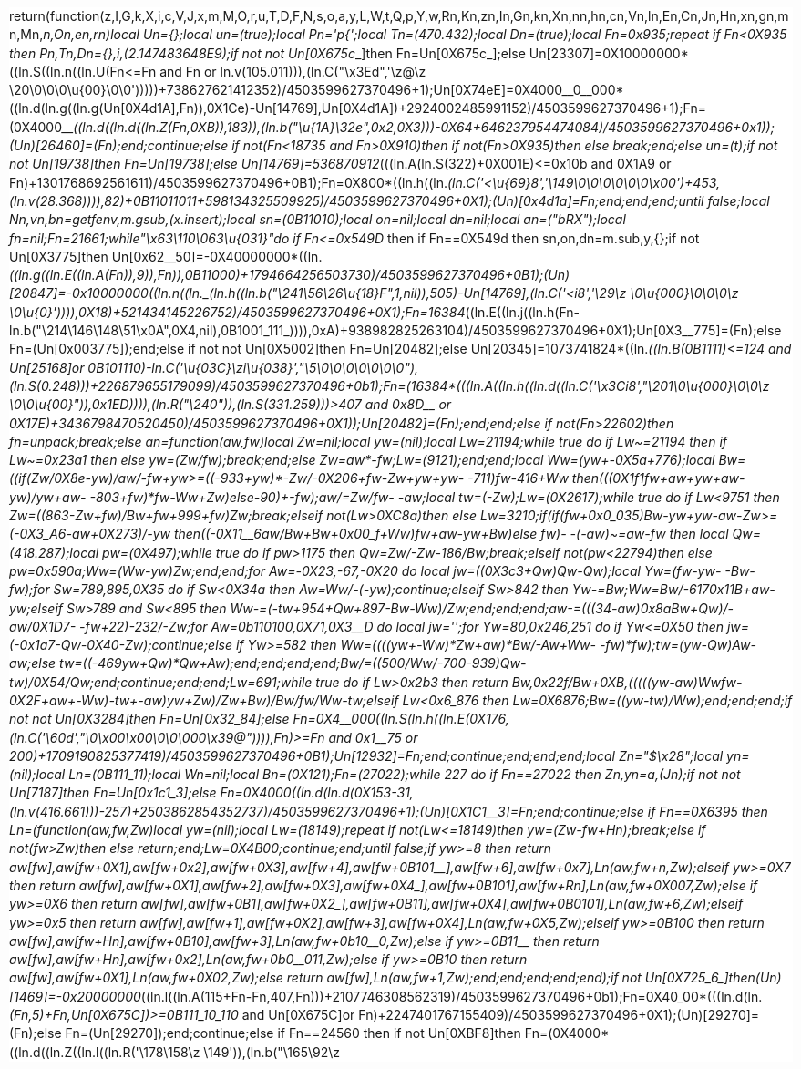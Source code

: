return(function(z,I,G,k,X,i,c,V,J,x,m,M,O,r,u,T,D,F,N,s,o,a,y,L,W,t,Q,p,Y,w,Rn,Kn,zn,In,Gn,kn,Xn,nn,hn,cn,Vn,ln,En,Cn,Jn,Hn,xn,gn,mn,Mn,_n,On,en,rn)local Un={};local un=(true);local Pn='p{';local Tn=(470.432);local Dn=(true);local Fn=0x935;repeat if Fn<0X935 then Pn,Tn,Dn={},i,(2.147483648E9);if not not Un[0X675c__]then Fn=Un[0X675c_];else Un[23307]=0X10000000*((ln.S((ln.n((ln.U(Fn<=Fn and Fn or ln.v(105.011))),(ln.C("\x3Ed",'\z@\z \20\0\0\0\u{00}\0\0')))))+738627621412352)/4503599627370496+1);Un[0X74eE]=0X4000__0__000*((ln.d(ln.g((ln.g(Un[0X4d1A],Fn)),0X1Ce)-Un[14769],Un[0X4d1A])+2924002485991152)/4503599627370496+1);Fn=(0X4000__*((ln.d((ln.d((ln.Z(Fn,0XB)),183)),(ln.b("\u{1A}\32e",0x2,0X3)))-0X64+646237954474084)/4503599627370496+0x1));(Un)[26460]=(Fn);end;continue;else if not(Fn<18735 and Fn>0X910)then if not(Fn>0X935)then else break;end;else un=(t);if not not Un[19738]then Fn=Un[19738];else Un[14769]=536870912*(((ln.A(ln.S(322)+0X001E)<=0x10b and 0X1A9 or Fn)+1301768692561611)/4503599627370496+0B1);Fn=0X800*((ln.h((ln._(ln.C('<\u{69}8','\149\0\0\0\0\0\0\x00')+453,(ln.v(28.368)))),82)+0B11011011+598134325509925)/4503599627370496+0X1);(Un)[0x4d1a]=Fn;end;end;end;until false;local Nn,vn,bn=getfenv,m.gsub,(x.insert);local sn=(0B11010);local on=nil;local dn=nil;local an=("bRX");local fn=nil;Fn=21661;while"\x63\110\063\u{031}"do if Fn<=0x549D_ then if Fn==0X549d then sn,on,dn=m.sub,y,{};if not Un[0X3775]then Un[0x62__50]=-0X40000000*((ln._((ln.g((ln.E((ln.A(Fn)),9)),Fn)),0B11000)+1794664256503730)/4503599627370496+0B1);(Un)[20847]=-0x10000000_*((ln.n((ln._(ln.h((ln.b("\241\56\26\u{18}F",1,nil)),505)-Un[14769],(ln.C('<i8','\29\z  \0\u{000}\0\0\0\z \0\u{0}')))),0X18)+521434145226752)/4503599627370496+0X1);Fn=16384*((ln.E((ln.j((ln.h(Fn-ln.b("\214\146\148\51\x0A",0X4,nil),0B1001_111_)))),0xA)+938982825263104)/4503599627370496+0X1);Un[0X3__775]=(Fn);else Fn=(Un[0x003775]);end;else if not not Un[0X5002]then Fn=Un[20482];else Un[20345]=1073741824*((ln._((ln.B(0B1111)<=124 and Un[25168]or 0B101110)-ln.C('\u{03C}\zi\u{038}',"\5\0\0\0\0\0\0\0"),(ln.S(0.248)))+226879655179099)/4503599627370496+0b1);Fn=(16384*(((ln.A((ln.h((ln.d((ln.C('\x3Ci8',"\201\0\u{000}\0\0\z \0\0\u{00}")),0x1ED)))),(ln.R("\240")),(ln.S(331.259)))>407 and 0x8D__ or 0X17E)+3436798470520450)/4503599627370496+0X1));Un[20482]=(Fn);end;end;else if not(Fn>22602)then fn=unpack;break;else an=function(aw,fw)local Zw=nil;local yw=(nil);local Lw=21194;while true do if Lw~=21194 then if Lw~=0x23a1 then else yw=(Zw/fw);break;end;else Zw=aw*-fw;Lw=(9121);end;end;local Ww=(yw+-0X5a+776);local Bw=((if(Zw/0X8e-yw)/aw/-fw+yw>=((-933+yw)*-Zw/-0X206+fw-Zw+yw+yw- -711)*fw-416+Ww then(((0X1f1*fw+aw+yw+aw-yw)/yw+aw- -803+fw)*fw-Ww+Zw)else-90)+-fw);aw/=Zw/fw- -aw;local tw=(-Zw);Lw=(0X2617);while true do if Lw<9751 then Zw=((863-Zw+fw)/Bw+fw+999+fw)*Zw;break;elseif not(Lw>0XC8a)then else Lw=3210;if(if(fw+0x0_035)*Bw-yw+yw-aw-Zw>=(-0X3_A6-aw+0X273)/-yw then((-0X11__6*aw/Bw+Bw+0x00_f+Ww)*fw+aw-yw+Bw)else fw)- -(-aw)~=aw-fw then local Qw=(418.287);local pw=(0X497);while true do if pw>1175 then Qw=Zw/-Zw*-186/Bw;break;elseif not(pw<22794)then else pw=0x590a;Ww=(Ww-yw)*Zw;end;end;for Aw=-0X23,-67,-0X20 do local jw=((0X3c3+Qw)*Qw-Qw);local Yw=(fw-yw- -Bw-fw);for Sw=789,895,0X35 do if Sw<0X34a then Aw*=Ww/-(-yw);continue;elseif Sw>842 then Yw-=Bw;Ww=Bw/-617*0x11B+aw-yw;elseif Sw>789 and Sw<895 then Ww-=(-tw+954+Qw+897-Bw-Ww)/Zw;end;end;end;aw-=(((34-aw)*0x8a*Bw+Qw)/-aw/0X1D7- -fw+22)*-232/-Zw;for Aw=0b110100,0X71,0X3__D do local jw='';for Yw=80,0x246,251 do if Yw<=0X50 then jw=(-0x1a7-Qw-0X40-Zw);continue;else if Yw>=582 then Ww=((((yw+-Ww)*Zw+aw)*Bw/-Aw+Ww- -fw)*fw);tw=(yw-Qw)*Aw-aw;else tw=((-469*yw+Qw)*Qw+Aw);end;end;end;end;Bw/=((500/Ww/-700-939)*Qw-tw)/0X54/Qw;end;continue;end;end;Lw=691;while true do if Lw>0x2b3 then return Bw,0x22f/Bw+0XB,(((((yw-aw)*Ww*fw-0X2F+aw+-Ww)*-tw+-aw)*yw+Zw)/Zw+Bw)/Bw/fw/Ww-tw;elseif Lw<0x6_876 then Lw=0X6876;Bw=((yw-tw)/Ww);end;end;end;if not not Un[0X3284]then Fn=Un[0x32_84];else Fn=0X4__000*((ln.S(ln.h((ln.E(0X176,(ln.C('\60d',"\0\x00\x00\0\0\000\x39@")))),Fn)>=Fn and 0x1__75 or 200)+1709190825377419)/4503599627370496+0B1);Un[12932]=Fn;end;continue;end;end;end;local Zn="$\x28";local yn=(nil);local Ln=(0B111_11);local Wn=nil;local Bn=(0X121);Fn=(27022);while 227 do if Fn==27022 then Zn,yn=a,(Jn);if not not Un[7187]then Fn=Un[0x1c1_3];else Fn=0X4000_*((ln.d(ln.d(0X153-31,(ln.v(416.661)))-257)+2503862854352737)/4503599627370496+1);(Un)[0X1C1__3]=Fn;end;continue;else if Fn==0X6395 then Ln=(function(aw,fw,Zw)local yw=(nil);local Lw=(18149);repeat if not(Lw<=18149)then yw=(Zw-fw+Hn);break;else if not(fw>Zw)then else return;end;Lw=0X4B00;continue;end;until false;if yw>=8 then return aw[fw],aw[fw+0X1],aw[fw+0x2],aw[fw+0X3],aw[fw+4],aw[fw+0B101__],aw[fw+6],aw[fw+0x7],Ln(aw,fw+_n,Zw);elseif yw>=0X7 then return aw[fw],aw[fw+0X1],aw[fw+2],aw[fw+0X3],aw[fw+0X4__],aw[fw+0B101],aw[fw+Rn],Ln(aw,fw+0X007,Zw);else if yw>=0X6 then return aw[fw],aw[fw+0B1],aw[fw+0X2_],aw[fw+0B11],aw[fw+0X4],aw[fw+0B0101],Ln(aw,fw+6,Zw);elseif yw>=0x5 then return aw[fw],aw[fw+1],aw[fw+0X2],aw[fw+3],aw[fw+0X4],Ln(aw,fw+0X5,Zw);elseif yw>=0B100 then return aw[fw],aw[fw+Hn],aw[fw+0B10],aw[fw+3],Ln(aw,fw+0b10__0,Zw);else if yw>=0B11__ then return aw[fw],aw[fw+Hn],aw[fw+0x2],Ln(aw,fw+0b0__011,Zw);else if yw>=0B10 then return aw[fw],aw[fw+0X1],Ln(aw,fw+0X02,Zw);else return aw[fw],Ln(aw,fw+1,Zw);end;end;end;end;end);if not Un[0X725_6_]then(Un)[1469]=-0x20000000*((ln.l((ln.A(115+Fn-Fn,407,Fn)))+2107746308562319)/4503599627370496+0b1);Fn=0X40_00*(((ln.d(ln._(Fn,5)+Fn,Un[0X675C])>=0B111_10_110_ and Un[0X675C]or Fn)+2247401767155409)/4503599627370496+0X1);(Un)[29270]=(Fn);else Fn=(Un[29270]);end;continue;else if Fn==24560 then if not Un[0XBF8]then Fn=(0X4000*((ln.d((ln.Z((ln.l((ln.R('\178\158\z \149')),(ln.b("\165\92\z